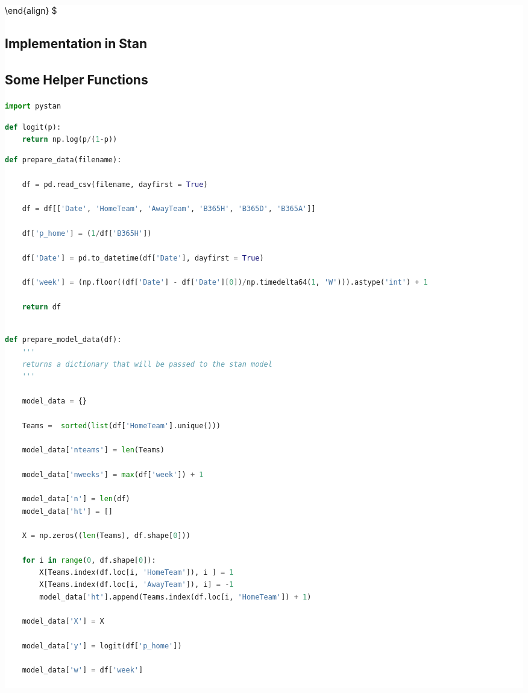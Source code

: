 \end{align}
$


## Implementation in Stan

## Some Helper Functions


```python
import pystan
```


```python
def logit(p):
    return np.log(p/(1-p))
```


```python
def prepare_data(filename):
    
    df = pd.read_csv(filename, dayfirst = True)
    
    df = df[['Date', 'HomeTeam', 'AwayTeam', 'B365H', 'B365D', 'B365A']]
    
    df['p_home'] = (1/df['B365H']) 
    
    df['Date'] = pd.to_datetime(df['Date'], dayfirst = True)
    
    df['week'] = (np.floor((df['Date'] - df['Date'][0])/np.timedelta64(1, 'W'))).astype('int') + 1

    return df
    
```


```python
def prepare_model_data(df):
    '''
    returns a dictionary that will be passed to the stan model
    '''
    
    model_data = {}
    
    Teams =  sorted(list(df['HomeTeam'].unique()))
    
    model_data['nteams'] = len(Teams)
    
    model_data['nweeks'] = max(df['week']) + 1
    
    model_data['n'] = len(df)
    model_data['ht'] = []
    
    X = np.zeros((len(Teams), df.shape[0]))
    
    for i in range(0, df.shape[0]):
        X[Teams.index(df.loc[i, 'HomeTeam']), i ] = 1
        X[Teams.index(df.loc[i, 'AwayTeam']), i] = -1
        model_data['ht'].append(Teams.index(df.loc[i, 'HomeTeam']) + 1)
        
    model_data['X'] = X  
    
    model_data['y'] = logit(df['p_home'])
    
    model_data['w'] = df['week'] 
    
```